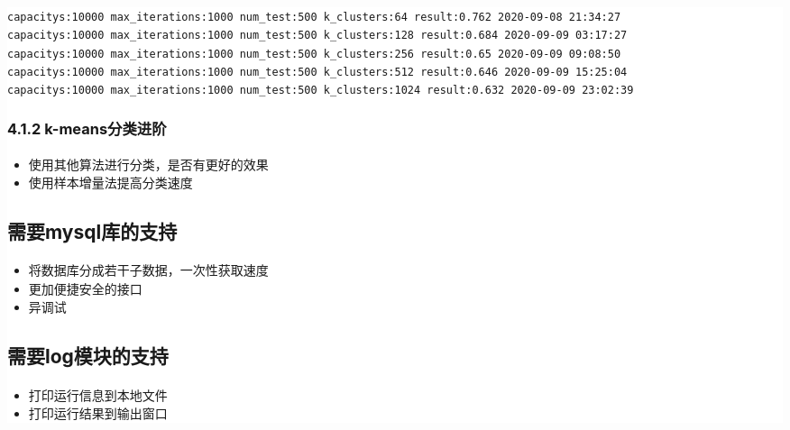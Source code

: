 ```shell
capacitys:10000 max_iterations:1000 num_test:500 k_clusters:64 result:0.762 2020-09-08 21:34:27
capacitys:10000 max_iterations:1000 num_test:500 k_clusters:128 result:0.684 2020-09-09 03:17:27
capacitys:10000 max_iterations:1000 num_test:500 k_clusters:256 result:0.65 2020-09-09 09:08:50
capacitys:10000 max_iterations:1000 num_test:500 k_clusters:512 result:0.646 2020-09-09 15:25:04
capacitys:10000 max_iterations:1000 num_test:500 k_clusters:1024 result:0.632 2020-09-09 23:02:39
```


### 4.1.2 k-means分类进阶
- 使用其他算法进行分类，是否有更好的效果
- 使用样本增量法提高分类速度


## 需要mysql库的支持
- 将数据库分成若干子数据，一次性获取速度
- 更加便捷安全的接口
- 异调试

## 需要log模块的支持
- 打印运行信息到本地文件
- 打印运行结果到输出窗口
